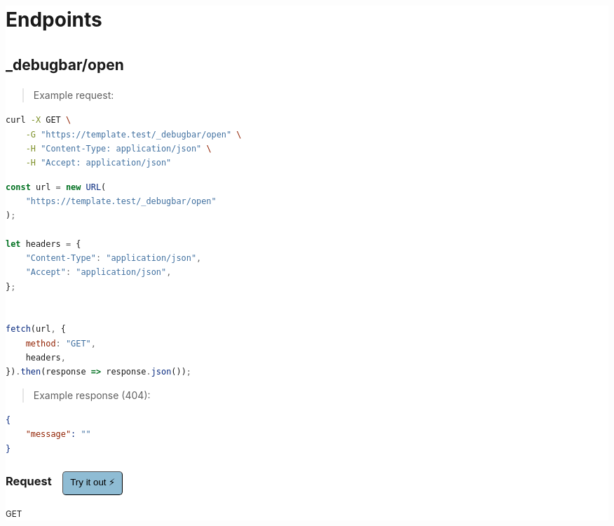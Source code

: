 # Endpoints


## _debugbar/open




> Example request:

```bash
curl -X GET \
    -G "https://template.test/_debugbar/open" \
    -H "Content-Type: application/json" \
    -H "Accept: application/json"
```

```javascript
const url = new URL(
    "https://template.test/_debugbar/open"
);

let headers = {
    "Content-Type": "application/json",
    "Accept": "application/json",
};


fetch(url, {
    method: "GET",
    headers,
}).then(response => response.json());
```


> Example response (404):

```json
{
    "message": ""
}
```
<div id="execution-results-GET_debugbar-open" hidden>
    <blockquote>Received response<span id="execution-response-status-GET_debugbar-open"></span>:</blockquote>
    <pre class="json"><code id="execution-response-content-GET_debugbar-open"></code></pre>
</div>
<div id="execution-error-GET_debugbar-open" hidden>
    <blockquote>Request failed with error:</blockquote>
    <pre><code id="execution-error-message-GET_debugbar-open"></code></pre>
</div>
<form id="form-GET_debugbar-open" data-method="GET" data-path="_debugbar/open" data-authed="0" data-hasfiles="0" data-headers='{"Content-Type":"application\/json","Accept":"application\/json"}' onsubmit="event.preventDefault(); executeTryOut('GET_debugbar-open', this);">
<h3>
    Request&nbsp;&nbsp;&nbsp;
        <button type="button" style="background-color: #8fbcd4; padding: 5px 10px; border-radius: 5px; border-width: thin;" id="btn-tryout-GET_debugbar-open" onclick="tryItOut('GET_debugbar-open');">Try it out ⚡</button>
    <button type="button" style="background-color: #c97a7e; padding: 5px 10px; border-radius: 5px; border-width: thin;" id="btn-canceltryout-GET_debugbar-open" onclick="cancelTryOut('GET_debugbar-open');" hidden>Cancel</button>&nbsp;&nbsp;
    <button type="submit" style="background-color: #6ac174; padding: 5px 10px; border-radius: 5px; border-width: thin;" id="btn-executetryout-GET_debugbar-open" hidden>Send Request 💥</button>
    </h3>
<p>
<small class="badge badge-green">GET</small>